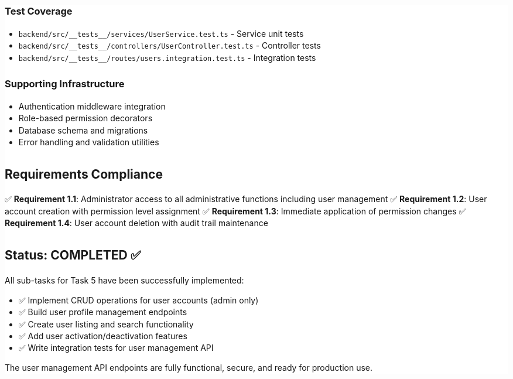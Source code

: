 ### Test Coverage
- `backend/src/__tests__/services/UserService.test.ts` - Service unit tests
- `backend/src/__tests__/controllers/UserController.test.ts` - Controller tests
- `backend/src/__tests__/routes/users.integration.test.ts` - Integration tests

### Supporting Infrastructure
- Authentication middleware integration
- Role-based permission decorators
- Database schema and migrations
- Error handling and validation utilities

## Requirements Compliance

✅ **Requirement 1.1**: Administrator access to all administrative functions including user management
✅ **Requirement 1.2**: User account creation with permission level assignment
✅ **Requirement 1.3**: Immediate application of permission changes
✅ **Requirement 1.4**: User account deletion with audit trail maintenance

## Status: COMPLETED ✅

All sub-tasks for Task 5 have been successfully implemented:
- ✅ Implement CRUD operations for user accounts (admin only)
- ✅ Build user profile management endpoints
- ✅ Create user listing and search functionality
- ✅ Add user activation/deactivation features
- ✅ Write integration tests for user management API

The user management API endpoints are fully functional, secure, and ready for production use.